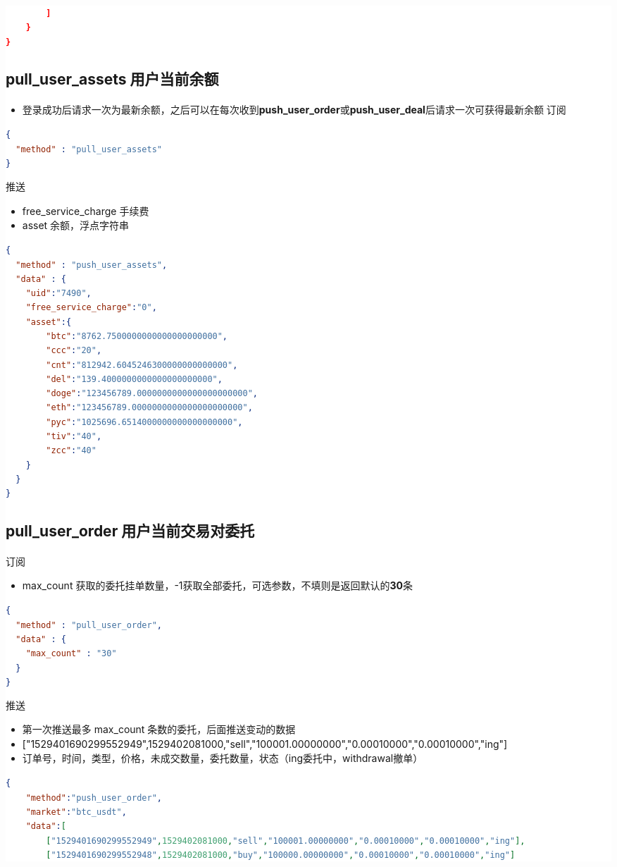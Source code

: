 ```json
        ]
    }
}
```

## <span id = "pull_user_assets">pull_user_assets 用户当前余额</span>
* 登录成功后请求一次为最新余额，之后可以在每次收到**push_user_order**或**push_user_deal**后请求一次可获得最新余额
订阅
```json
{
  "method" : "pull_user_assets"
}
```
推送
* free_service_charge 手续费
* asset 余额，浮点字符串
```json
{
  "method" : "push_user_assets",
  "data" : {
    "uid":"7490",
    "free_service_charge":"0",
    "asset":{
        "btc":"8762.7500000000000000000000",
        "ccc":"20",
        "cnt":"812942.6045246300000000000000",
        "del":"139.4000000000000000000000",
        "doge":"123456789.0000000000000000000000",
        "eth":"123456789.0000000000000000000000",
        "pyc":"1025696.6514000000000000000000",
        "tiv":"40",
        "zcc":"40"
    }
  }
}
```

## <span id = "pull_user_order">pull_user_order 用户当前交易对委托</span>
订阅
* max_count 获取的委托挂单数量，-1获取全部委托，可选参数，不填则是返回默认的**30**条
```json
{
  "method" : "pull_user_order",
  "data" : {
    "max_count" : "30"
  }
}
```
推送
* 第一次推送最多 max_count 条数的委托，后面推送变动的数据
* ["1529401690299552949",1529402081000,"sell","100001.00000000","0.00010000","0.00010000","ing"]
* 订单号，时间，类型，价格，未成交数量，委托数量，状态（ing委托中，withdrawal撤单）
```json
{
    "method":"push_user_order",
    "market":"btc_usdt",
    "data":[
        ["1529401690299552949",1529402081000,"sell","100001.00000000","0.00010000","0.00010000","ing"],
        ["1529401690299552948",1529402081000,"buy","100000.00000000","0.00010000","0.00010000","ing"]
```